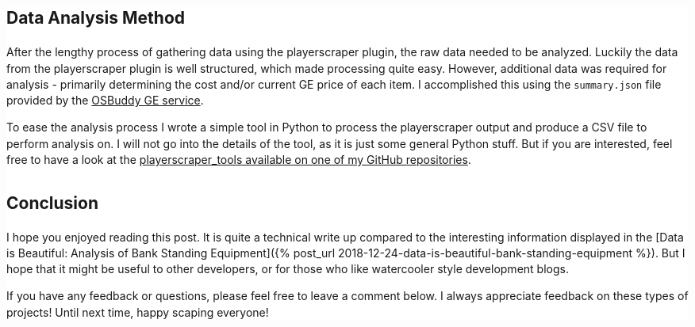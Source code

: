 ## Data Analysis Method

After the lengthy process of gathering data using the playerscraper plugin, the raw data needed to be analyzed. Luckily the data from the playerscraper plugin is well structured, which made processing quite easy. However, additional data was required for analysis - primarily determining the cost and/or current GE price of each item. I accomplished this using the `summary.json` file provided by the [OSBuddy GE service](https://rsbuddy.com/exchange/summary.json). 

To ease the analysis process I wrote a simple tool in Python to process the playerscraper output and produce a CSV file to perform analysis on. I will not go into the details of the tool, as it is just some general Python stuff. But if you are interested, feel free to have a look at the [playerscraper_tools available on one of my GitHub repositories](https://github.com/osrsbox/osrsbox-python/tree/master/playerscraper_tools).

## Conclusion

I hope you enjoyed reading this post. It is quite a technical write up compared to the interesting information displayed in the [Data is Beautiful: Analysis of Bank Standing Equipment]({% post_url 2018-12-24-data-is-beautiful-bank-standing-equipment %}). But I hope that it might be useful to other developers, or for those who like watercooler style development blogs.

If you have any feedback or questions, please feel free to leave a comment below. I always appreciate feedback on these types of projects! Until next time, happy scaping everyone!
